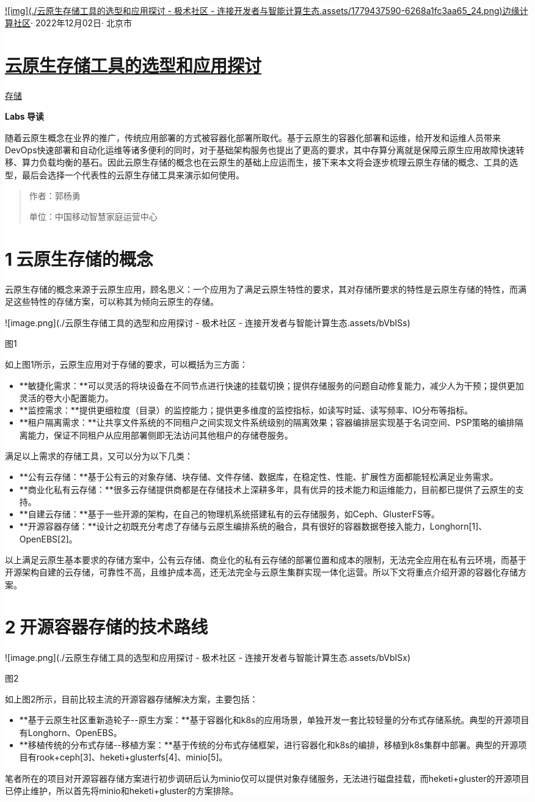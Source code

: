 [![img](./云原生存储工具的选型和应用探讨 - 极术社区 - 连接开发者与智能计算生态.assets/1779437590-6268a1fc3aa65_24.png)边缘计算社区](http://aijishu.com/u/byjs)· 2022年12月02日· 北京市

# [云原生存储工具的选型和应用探讨](http://aijishu.com/a/1060000000371835)

[存储](http://aijishu.com/t/storage)

**Labs 导读**

随着云原生概念在业界的推广，传统应用部署的方式被容器化部署所取代。基于云原生的容器化部署和运维，给开发和运维人员带来DevOps快速部署和自动化运维等诸多便利的同时，对于基础架构服务也提出了更高的要求，其中存算分离就是保障云原生应用故障快速转移、算力负载均衡的基石。因此云原生存储的概念也在云原生的基础上应运而生，接下来本文将会逐步梳理云原生存储的概念、工具的选型，最后会选择一个代表性的云原生存储工具来演示如何使用。

> 作者：郭杨勇
>
> 单位：中国移动智慧家庭运营中心

# **1 云原生存储的概念**

云原生存储的概念来源于云原生应用，顾名思义：一个应用为了满足云原生特性的要求，其对存储所要求的特性是云原生存储的特性，而满足这些特性的存储方案，可以称其为倾向云原生的存储。

![image.png](./云原生存储工具的选型和应用探讨 - 极术社区 - 连接开发者与智能计算生态.assets/bVbISs)

图1

如上图1所示，云原生应用对于存储的要求，可以概括为三方面：

- **敏捷化需求：**可以灵活的将块设备在不同节点进行快速的挂载切换；提供存储服务的问题自动修复能力，减少人为干预；提供更加灵活的卷大小配置能力。
- **监控需求：**提供更细粒度（目录）的监控能力；提供更多维度的监控指标，如读写时延、读写频率、IO分布等指标。
- **租户隔离需求：**让共享文件系统的不同租户之间实现文件系统级别的隔离效果；容器编排层实现基于名词空间、PSP策略的编排隔离能力，保证不同租户从应用部署侧即无法访问其他租户的存储卷服务。

满足以上需求的存储工具，又可以分为以下几类：

- **公有云存储：**基于公有云的对象存储、块存储、文件存储、数据库，在稳定性、性能、扩展性方面都能轻松满足业务需求。
- **商业化私有云存储：**很多云存储提供商都是在存储技术上深耕多年，具有优异的技术能力和运维能力，目前都已提供了云原生的支持。
- **自建云存储：**基于一些开源的架构，在自己的物理机系统搭建私有的云存储服务，如Ceph、GlusterFS等。
- **开源容器存储：**设计之初既充分考虑了存储与云原生编排系统的融合，具有很好的容器数据卷接入能力，Longhorn[1]、OpenEBS[2]。

以上满足云原生基本要求的存储方案中，公有云存储、商业化的私有云存储的部署位置和成本的限制，无法完全应用在私有云环境，而基于开源架构自建的云存储，可靠性不高，且维护成本高，还无法完全与云原生集群实现一体化运营。所以下文将重点介绍开源的容器化存储方案。

# **2 开源容器存储的技术路线**

![image.png](./云原生存储工具的选型和应用探讨 - 极术社区 - 连接开发者与智能计算生态.assets/bVbISx)

图2

如上图2所示，目前比较主流的开源容器存储解决方案，主要包括：

- **基于云原生社区重新造轮子--原生方案：**基于容器化和k8s的应用场景，单独开发一套比较轻量的分布式存储系统。典型的开源项目有Longhorn、OpenEBS。
- **移植传统的分布式存储--移植方案：**基于传统的分布式存储框架，进行容器化和k8s的编排，移植到k8s集群中部署。典型的开源项目有rook+ceph[3]、heketi+glusterfs[4]、minio[5]。

笔者所在的项目对开源容器存储方案进行初步调研后认为minio仅可以提供对象存储服务，无法进行磁盘挂载，而heketi+gluster的开源项目已停止维护，所以首先将minio和heketi+gluster的方案排除。
